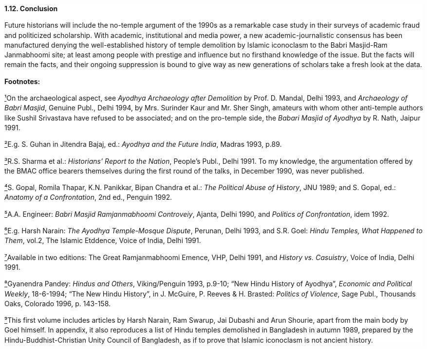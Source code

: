 **1.12. Conclusion**

Future historians will include the no-temple argument of the 1990s as a
remarkable case study in their surveys of academic fraud and politicized
scholarship.  With academic, institutional and media power, a new
academic-journalistic consensus has been manufactured denying the
well-established history of temple demolition by Islamic iconoclasm to
the Babri Masjid-Ram Janmabhoomi site; at least among people with
prestige and influence but no firsthand knowledge of the issue.  But the
facts will remain the facts, and their ongoing suppression is bound to
give way as new generations of scholars take a fresh look at the data.  
 

**Footnotes:**

[¹](#1a)On the archaeological aspect, see *Ayodhya Archaeology after
Demolition* by Prof. D. Mandal, Delhi 1993, and *Archaeology of Babri
Masjid*, Genuine Publ., Delhi 1994, by Mrs. Surinder Kaur and Mr. Sher
Singh, amateurs with whom other anti-temple authors like Sushil
Srivastava have refused to be associated; and on the pro-temple side,
the *Babari Masjid of Ayodhya* by R. Nath, Jaipur 1991.

[²](#2a)E.g. S. Guhan in Jitendra Bajaj, ed.: *Ayodhya and the Future
India*, Madras 1993, p.89.

[³](#3a)R.S. Sharma et al.: *Historians’ Report to the Nation*, People’s
Publ., Delhi 1991.  To my knowledge, the argumentation offered by the
BMAC office bearers themselves during the first round of the talks, in
December 1990, was never published.

[⁴](#4a)S. Gopal, Romila Thapar, K.N. Panikkar, Bipan Chandra et al.:
*The Political Abuse of History*, JNU 1989; and S. Gopal, ed.: *Anatomy
of a Confrontation*, 2nd ed., Penguin 1992.

[⁵](#5a)A.A. Engineer: *Babri Masjid Ramjanmabhoomi Controveiy*, Ajanta,
Delhi 1990, and *Politics of Confrontation*, idem 1992.

[⁶](#6a)E.g. Harsh Narain: *The Ayodhya Temple-Mosque Dispute*, Perunan,
Delhi 1993, and S.R. Goel: *Hindu Temples, What Happened to Them*,
vol.2, The Islamic Etddence, Voice of India, Delhi 1991.

[⁷](#7a)Available in two editions: The Great Ramjanmabhoomi Emence, VHP,
Delhi 1991, and *History vs. Casuistry*, Voice of India, Delhi 1991.

[⁸](#8a)Gyanendra Pandey: *Hindus and Others*, Viking/Penguin 1993,
p.9-10; “New Hindu History of Ayodhya”, *Economic and Political Weekly*,
18-6-1994; “The New Hindu History”, in J. McGuire, P. Reeves & H.
Brasted: *Politics of Violence*, Sage Publ., Thousands Oaks, Colorado
1996, p. 143-158.

[⁹](#9a)This first volume includes articles by Harsh Narain, Ram Swarup,
Jai Dubashi and Arun Shourie, apart from the main body by Goel himself.
In appendix, it also reproduces a list of Hindu temples demolished in
Bangladesh in autumn 1989, prepared by the Hindu-Buddhist-Christian
Unity Council of Bangladesh, as if to prove that Islamic iconoclasm is
not ancient history.
